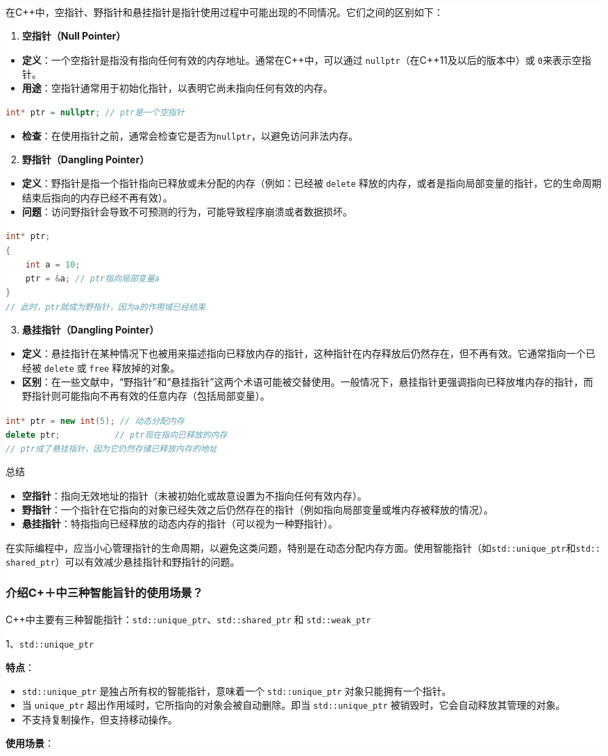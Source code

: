 在C++中，空指针、野指针和悬挂指针是指针使用过程中可能出现的不同情况。它们之间的区别如下：

1. **空指针（Null Pointer）**

- **定义**：一个空指针是指没有指向任何有效的内存地址。通常在C++中，可以通过 `nullptr`（在C++11及以后的版本中）或 `0`来表示空指针。
- **用途**：空指针通常用于初始化指针，以表明它尚未指向任何有效的内存。

```cpp
int* ptr = nullptr; // ptr是一个空指针
```

- **检查**：在使用指针之前，通常会检查它是否为`nullptr`，以避免访问非法内存。

2. **野指针（Dangling Pointer）**

- **定义**：野指针是指一个指针指向已释放或未分配的内存（例如：已经被 `delete` 释放的内存，或者是指向局部变量的指针，它的生命周期结束后指向的内存已经不再有效）。
- **问题**：访问野指针会导致不可预测的行为，可能导致程序崩溃或者数据损坏。

```cpp
int* ptr;
{
    int a = 10;
    ptr = &a; // ptr指向局部变量a
}
// 此时，ptr就成为野指针，因为a的作用域已经结束
```

3. **悬挂指针（Dangling Pointer）**

- **定义**：悬挂指针在某种情况下也被用来描述指向已释放内存的指针，这种指针在内存释放后仍然存在，但不再有效。它通常指向一个已经被 `delete` 或 `free` 释放掉的对象。
- **区别**：在一些文献中，“野指针”和“悬挂指针”这两个术语可能被交替使用。一般情况下，悬挂指针更强调指向已释放堆内存的指针，而野指针则可能指向不再有效的任意内存（包括局部变量）。

```cpp
int* ptr = new int(5); // 动态分配内存
delete ptr;           // ptr现在指向已释放的内存
// ptr成了悬挂指针，因为它仍然存储已释放内存的地址
```

总结

- **空指针**：指向无效地址的指针（未被初始化或故意设置为不指向任何有效内存）。
- **野指针**：一个指针在它指向的对象已经失效之后仍然存在的指针（例如指向局部变量或堆内存被释放的情况）。
- **悬挂指针**：特指指向已经释放的动态内存的指针（可以视为一种野指针）。

在实际编程中，应当小心管理指针的生命周期，以避免这类问题，特别是在动态分配内存方面。使用智能指针（如`std::unique_ptr`和`std::shared_ptr`）可以有效减少悬挂指针和野指针的问题。

### 介绍C+＋中三种智能旨针的使用场景？

C++中主要有三种智能指针：`std::unique_ptr`、`std::shared_ptr` 和 `std::weak_ptr`

1、`std::unique_ptr`

**特点**：

- `std::unique_ptr` 是独占所有权的智能指针，意味着一个 `std::unique_ptr` 对象只能拥有一个指针。
- 当 `unique_ptr` 超出作用域时，它所指向的对象会被自动删除。即当 `std::unique_ptr` 被销毁时，它会自动释放其管理的对象。
- 不支持复制操作，但支持移动操作。

**使用场景**：
